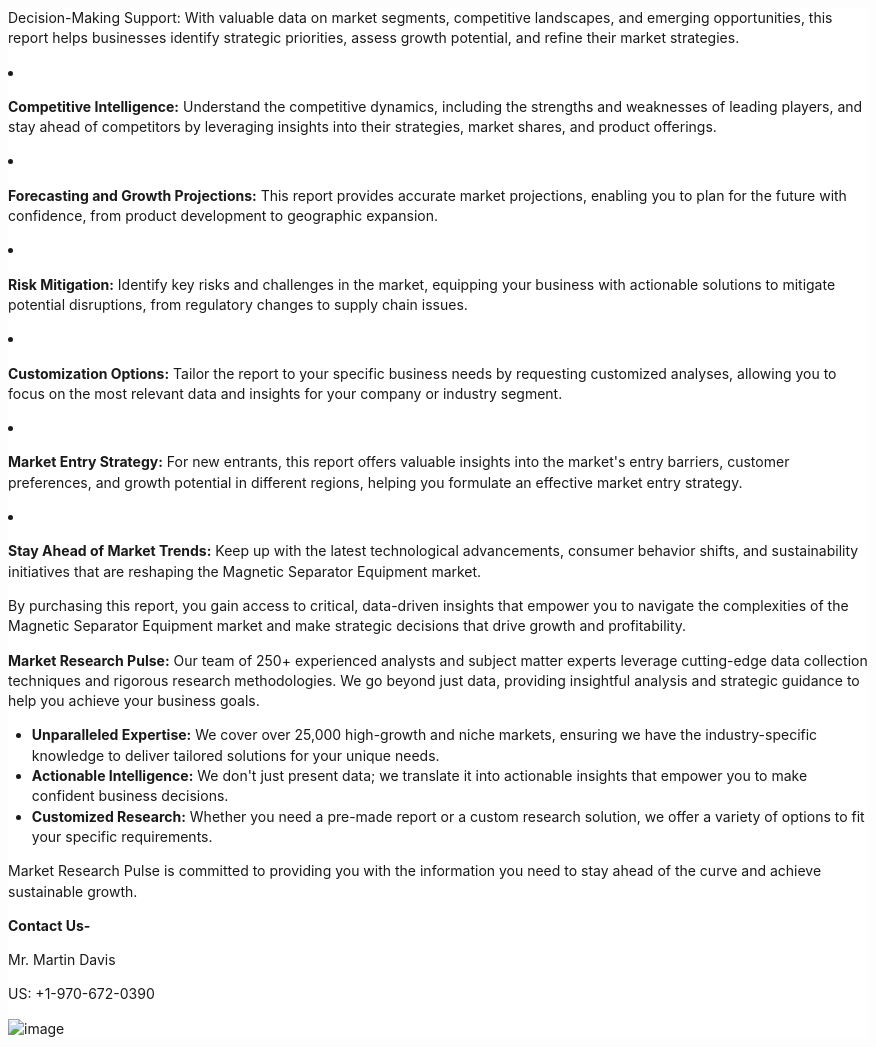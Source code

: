 Decision-Making Support:</strong> With valuable data on market segments, competitive landscapes, and emerging opportunities, this report helps businesses identify strategic priorities, assess growth potential, and refine their market strategies.</p></li><li><p><strong>Competitive Intelligence:</strong> Understand the competitive dynamics, including the strengths and weaknesses of leading players, and stay ahead of competitors by leveraging insights into their strategies, market shares, and product offerings.</p></li><li><p><strong>Forecasting and Growth Projections:</strong> This report provides accurate market projections, enabling you to plan for the future with confidence, from product development to geographic expansion.</p></li><li><p><strong>Risk Mitigation:</strong> Identify key risks and challenges in the market, equipping your business with actionable solutions to mitigate potential disruptions, from regulatory changes to supply chain issues.</p></li><li><p><strong>Customization Options:</strong> Tailor the report to your specific business needs by requesting customized analyses, allowing you to focus on the most relevant data and insights for your company or industry segment.</p></li><li><p><strong>Market Entry Strategy:</strong> For new entrants, this report offers valuable insights into the market's entry barriers, customer preferences, and growth potential in different regions, helping you formulate an effective market entry strategy.</p></li><li><p><strong>Stay Ahead of Market Trends:</strong> Keep up with the latest technological advancements, consumer behavior shifts, and sustainability initiatives that are reshaping the Magnetic Separator Equipment market.</p></li></ol><p>By purchasing this report, you gain access to critical, data-driven insights that empower you to navigate the complexities of the Magnetic Separator Equipment market and make strategic decisions that drive growth and profitability.</p><p><strong>Market Research Pulse:</strong>&nbsp;Our team of 250+ experienced analysts and subject matter experts leverage cutting-edge data collection techniques and rigorous research methodologies. We go beyond just data, providing insightful analysis and strategic guidance to help you achieve your business goals.</p><ul><li><strong>Unparalleled Expertise:</strong>&nbsp;We cover over 25,000 high-growth and niche markets, ensuring we have the industry-specific knowledge to deliver tailored solutions for your unique needs.</li><li><strong>Actionable Intelligence:</strong>&nbsp;We don't just present data; we translate it into actionable insights that empower you to make confident business decisions.</li><li><strong>Customized Research:</strong>&nbsp;Whether you need a pre-made report or a custom research solution, we offer a variety of options to fit your specific requirements.</li></ul><p>Market Research Pulse is committed to providing you with the information you need to stay ahead of the curve and achieve sustainable growth.</p><p><strong>Contact Us-</strong></p><p>Mr. Martin Davis</p><p>US: +1-970-672-0390</p>
![image](https://github.com/user-attachments/assets/adbb43fb-7691-4df6-a9bf-187e16c75050)
